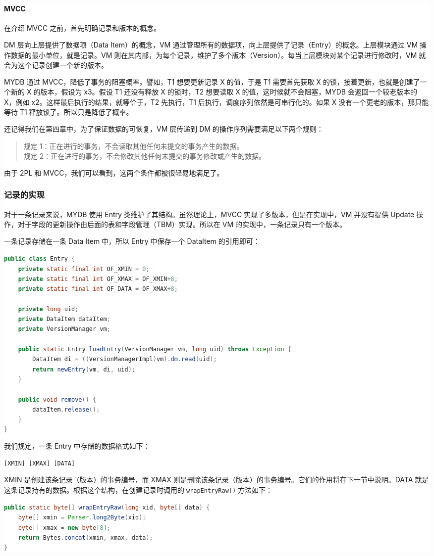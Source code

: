 #### MVCC

在介绍 MVCC 之前，首先明确记录和版本的概念。

DM 层向上层提供了数据项（Data Item）的概念，VM 通过管理所有的数据项，向上层提供了记录（Entry）的概念。上层模块通过 VM 操作数据的最小单位，就是记录。VM 则在其内部，为每个记录，维护了多个版本（Version）。每当上层模块对某个记录进行修改时，VM 就会为这个记录创建一个新的版本。

MYDB 通过 MVCC，降低了事务的阻塞概率。譬如，T1 想要更新记录 X 的值，于是 T1 需要首先获取 X 的锁，接着更新，也就是创建了一个新的 X 的版本，假设为 x3。假设 T1 还没有释放 X 的锁时，T2 想要读取 X 的值，这时候就不会阻塞，MYDB 会返回一个较老版本的 X，例如 x2。这样最后执行的结果，就等价于，T2 先执行，T1 后执行，调度序列依然是可串行化的。如果 X 没有一个更老的版本，那只能等待 T1 释放锁了。所以只是降低了概率。

还记得我们在第四章中，为了保证数据的可恢复，VM 层传递到 DM 的操作序列需要满足以下两个规则：

> 规定 1：正在进行的事务，不会读取其他任何未提交的事务产生的数据。  
> 规定 2：正在进行的事务，不会修改其他任何未提交的事务修改或产生的数据。

由于 2PL 和 MVCC，我们可以看到，这两个条件都被很轻易地满足了。

### 记录的实现

对于一条记录来说，MYDB 使用 Entry 类维护了其结构。虽然理论上，MVCC 实现了多版本，但是在实现中，VM 并没有提供 Update 操作，对于字段的更新操作由后面的表和字段管理（TBM）实现。所以在 VM 的实现中，一条记录只有一个版本。

一条记录存储在一条 Data Item 中，所以 Entry 中保存一个 DataItem 的引用即可：

```java
public class Entry {
    private static final int OF_XMIN = 0;
    private static final int OF_XMAX = OF_XMIN+8;
    private static final int OF_DATA = OF_XMAX+8;

    private long uid;
    private DataItem dataItem;
    private VersionManager vm;

    public static Entry loadEntry(VersionManager vm, long uid) throws Exception {
        DataItem di = ((VersionManagerImpl)vm).dm.read(uid);
        return newEntry(vm, di, uid);
    }

    public void remove() {
        dataItem.release();
    }
}
```

我们规定，一条 Entry 中存储的数据格式如下：

```
[XMIN] [XMAX] [DATA]
```

XMIN 是创建该条记录（版本）的事务编号，而 XMAX 则是删除该条记录（版本）的事务编号。它们的作用将在下一节中说明。DATA 就是这条记录持有的数据。根据这个结构，在创建记录时调用的 `wrapEntryRaw()` 方法如下：

```java
public static byte[] wrapEntryRaw(long xid, byte[] data) {
    byte[] xmin = Parser.long2Byte(xid);
    byte[] xmax = new byte[8];
    return Bytes.concat(xmin, xmax, data);
}
```

